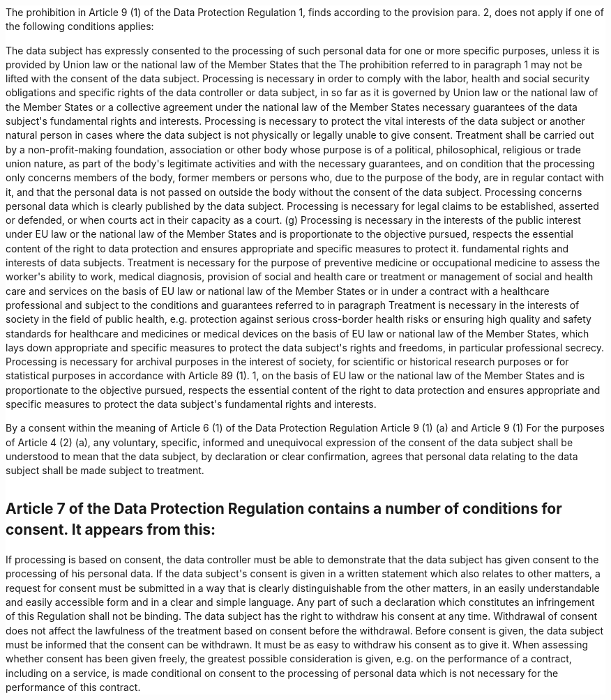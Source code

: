 The prohibition in Article 9 (1) of the Data Protection Regulation 1, finds according to the provision para. 2, does not apply if one of the following conditions applies:

The data subject has expressly consented to the processing of such personal data for one or more specific purposes, unless it is provided by Union law or the national law of the Member States that the The prohibition referred to in paragraph 1 may not be lifted with the consent of the data subject. Processing is necessary in order to comply with the labor, health and social security obligations and specific rights of the data controller or data subject, in so far as it is governed by Union law or the national law of the Member States or a collective agreement under the national law of the Member States necessary guarantees of the data subject's fundamental rights and interests. Processing is necessary to protect the vital interests of the data subject or another natural person in cases where the data subject is not physically or legally unable to give consent. Treatment shall be carried out by a non-profit-making foundation, association or other body whose purpose is of a political, philosophical, religious or trade union nature, as part of the body's legitimate activities and with the necessary guarantees, and on condition that the processing only concerns members of the body, former members or persons who, due to the purpose of the body, are in regular contact with it, and that the personal data is not passed on outside the body without the consent of the data subject. Processing concerns personal data which is clearly published by the data subject. Processing is necessary for legal claims to be established, asserted or defended, or when courts act in their capacity as a court. (g) Processing is necessary in the interests of the public interest under EU law or the national law of the Member States and is proportionate to the objective pursued, respects the essential content of the right to data protection and ensures appropriate and specific measures to protect it. fundamental rights and interests of data subjects. Treatment is necessary for the purpose of preventive medicine or occupational medicine to assess the worker's ability to work, medical diagnosis, provision of social and health care or treatment or management of social and health care and services on the basis of EU law or national law of the Member States or in under a contract with a healthcare professional and subject to the conditions and guarantees referred to in paragraph Treatment is necessary in the interests of society in the field of public health, e.g. protection against serious cross-border health risks or ensuring high quality and safety standards for healthcare and medicines or medical devices on the basis of EU law or national law of the Member States, which lays down appropriate and specific measures to protect the data subject's rights and freedoms, in particular professional secrecy. Processing is necessary for archival purposes in the interest of society, for scientific or historical research purposes or for statistical purposes in accordance with Article 89 (1). 1, on the basis of EU law or the national law of the Member States and is proportionate to the objective pursued, respects the essential content of the right to data protection and ensures appropriate and specific measures to protect the data subject's fundamental rights and interests.

By a consent within the meaning of Article 6 (1) of the Data Protection Regulation Article 9 (1) (a) and Article 9 (1) For the purposes of Article 4 (2) (a), any voluntary, specific, informed and unequivocal expression of the consent of the data subject shall be understood to mean that the data subject, by declaration or clear confirmation, agrees that personal data relating to the data subject shall be made subject to treatment.

## Article 7 of the Data Protection Regulation contains a number of conditions for consent. It appears from this:

If processing is based on consent, the data controller must be able to demonstrate that the data subject has given consent to the processing of his personal data. If the data subject's consent is given in a written statement which also relates to other matters, a request for consent must be submitted in a way that is clearly distinguishable from the other matters, in an easily understandable and easily accessible form and in a clear and simple language. Any part of such a declaration which constitutes an infringement of this Regulation shall not be binding. The data subject has the right to withdraw his consent at any time. Withdrawal of consent does not affect the lawfulness of the treatment based on consent before the withdrawal. Before consent is given, the data subject must be informed that the consent can be withdrawn. It must be as easy to withdraw his consent as to give it. When assessing whether consent has been given freely, the greatest possible consideration is given, e.g. on the performance of a contract, including on a service, is made conditional on consent to the processing of personal data which is not necessary for the performance of this contract.
